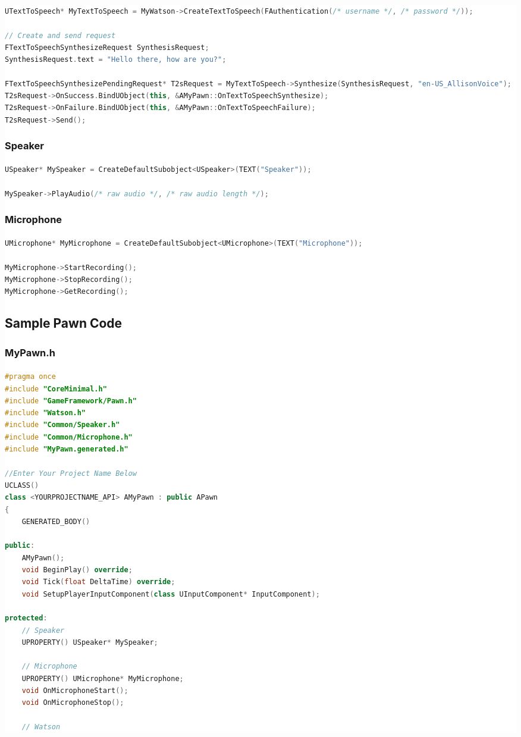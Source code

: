 ```cpp
UTextToSpeech* MyTextToSpeech = MyWatson->CreateTextToSpeech(FAuthentication(/* username */, /* password */));

// Create and send request
FTextToSpeechSynthesizeRequest SynthesisRequest;
SynthesisRequest.text = "Hello there, how are you?";

FTextToSpeechSynthesizePendingRequest* T2sRequest = MyTextToSpeech->Synthesize(SynthesisRequest, "en-US_AllisonVoice");
T2sRequest->OnSuccess.BindUObject(this, &AMyPawn::OnTextToSpeechSynthesize);
T2sRequest->OnFailure.BindUObject(this, &AMyPawn::OnTextToSpeechFailure);
T2sRequest->Send();
```
### Speaker
```cpp
USpeaker* MySpeaker = CreateDefaultSubobject<USpeaker>(TEXT("Speaker"));

MySpeaker->PlayAudio(/* raw audio */, /* raw audio length */);
```
### Microphone
```cpp
UMicrophone* MyMicrophone = CreateDefaultSubobject<UMicrophone>(TEXT("Microphone"));

MyMicrophone->StartRecording();
MyMicrophone->StopRecording();
MyMicrophone->GetRecording();
```

## Sample Pawn Code

### MyPawn.h
```cpp
#pragma once
#include "CoreMinimal.h"
#include "GameFramework/Pawn.h"
#include "Watson.h"
#include "Common/Speaker.h"
#include "Common/Microphone.h"
#include "MyPawn.generated.h"

//Enter Your Project Name Below
UCLASS()
class <YOURPROJECTNAME_API> AMyPawn : public APawn
{
	GENERATED_BODY()

public:
	AMyPawn();
	void BeginPlay() override;
	void Tick(float DeltaTime) override;
	void SetupPlayerInputComponent(class UInputComponent* InputComponent);

protected:
	// Speaker
	UPROPERTY() USpeaker* MySpeaker;

	// Microphone
	UPROPERTY() UMicrophone* MyMicrophone;
	void OnMicrophoneStart();
	void OnMicrophoneStop();

	// Watson
```